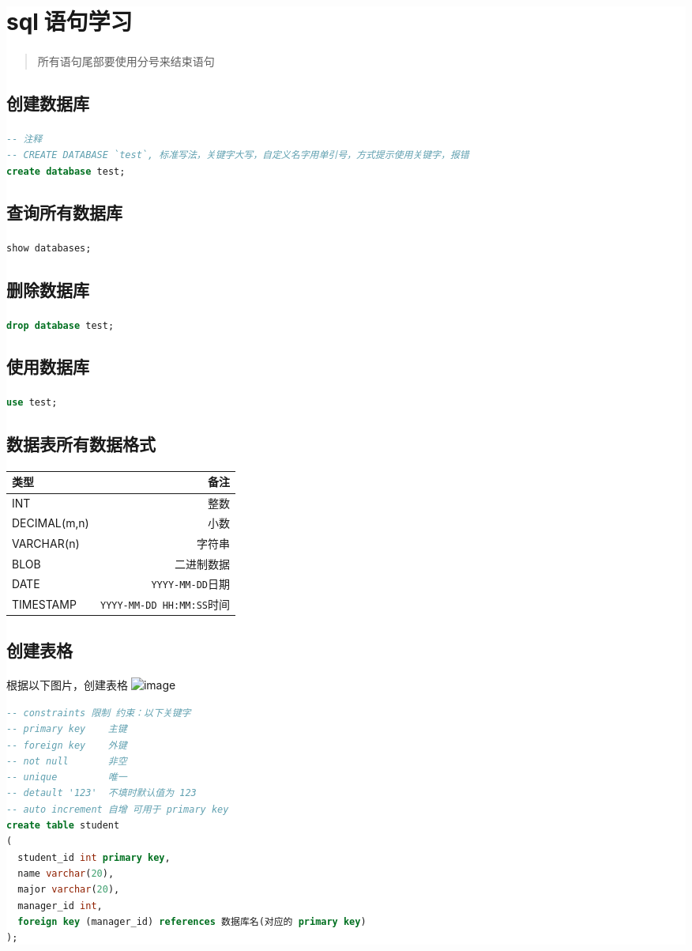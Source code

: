 # sql 语句学习
> 所有语句尾部要使用分号来结束语句


## 创建数据库
```sql
-- 注释
-- CREATE DATABASE `test`, 标准写法，关键字大写，自定义名字用单引号，方式提示使用关键字，报错
create database test;
```

## 查询所有数据库
```sql
show databases; 
```

## 删除数据库
```sql
drop database test;
```

## 使用数据库
```sql
use test;
```

## 数据表所有数据格式
| 类型 | 备注 |
|:--- | ---: |
| INT | 整数 |
| DECIMAL(m,n) | 小数 |
| VARCHAR(n) | 字符串 |
| BLOB | 二进制数据 |
| DATE | `YYYY-MM-DD`日期 |
| TIMESTAMP | `YYYY-MM-DD HH:MM:SS`时间 |


## 创建表格
根据以下图片，创建表格
![image](/static/mysql/table.png)
```sql
-- constraints 限制 约束：以下关键字
-- primary key    主键
-- foreign key    外键
-- not null       非空
-- unique         唯一
-- detault '123'  不填时默认值为 123
-- auto increment 自增 可用于 primary key
create table student
(
  student_id int primary key,
  name varchar(20),
  major varchar(20),
  manager_id int,
  foreign key (manager_id) references 数据库名(对应的 primary key)
);
```
